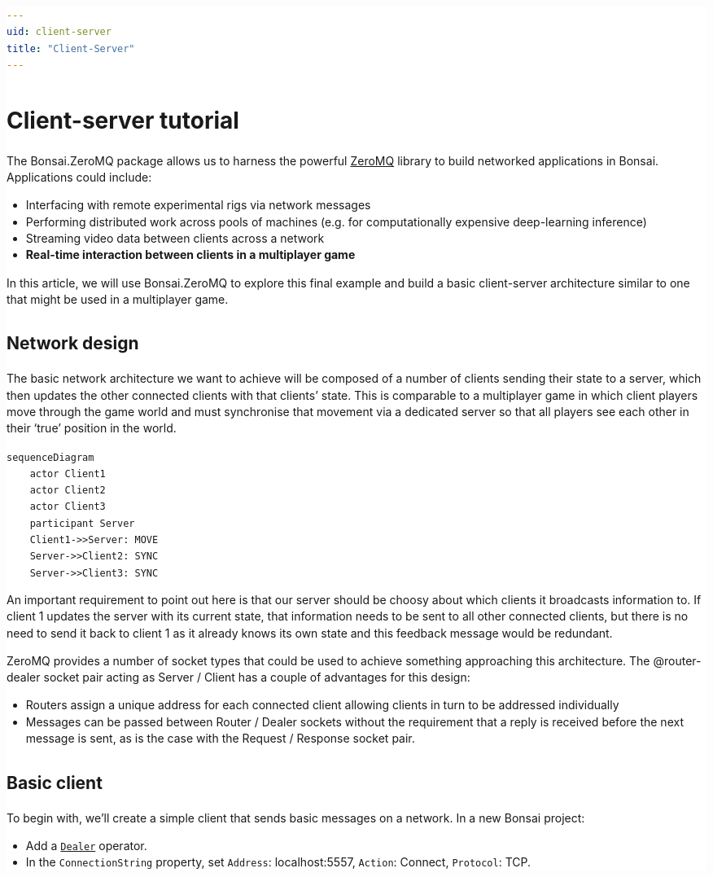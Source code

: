 ```yaml
---
uid: client-server
title: "Client-Server"
---
```


Client-server tutorial
======================

The Bonsai.ZeroMQ package allows us to harness the powerful [ZeroMQ](https://zeromq.org/) library to build networked applications in Bonsai. Applications could include:
- Interfacing with remote experimental rigs via network messages
- Performing distributed work across pools of machines (e.g. for computationally expensive deep-learning inference) 
- Streaming video data between clients across a network
- **Real-time interaction between clients in a multiplayer game**

In this article, we will use Bonsai.ZeroMQ to explore this final example and build a basic client-server architecture similar to one that might be used in a multiplayer game.

## Network design
The basic network architecture we want to achieve will be composed of a number of clients sending their state to a server, which then updates the other connected clients with that clients’ state. This is comparable to a multiplayer game in which client players move through the game world and must synchronise that movement via a dedicated server so that all players see each other in their ‘true’ position in the world.

```mermaid
sequenceDiagram
    actor Client1
    actor Client2
    actor Client3
    participant Server
    Client1->>Server: MOVE
    Server->>Client2: SYNC
    Server->>Client3: SYNC
```

An important requirement to point out here is that our server should be choosy about which clients it broadcasts information to. If client 1 updates the server with its current state, that information needs to be sent to all other connected clients, but there is no need to send it back to client 1 as it already knows its own state and this feedback message would be redundant.

ZeroMQ provides a number of socket types that could be used to achieve something approaching this architecture. The @router-dealer socket pair acting as Server / Client has a couple of advantages for this design: 
- Routers assign a unique address for each connected client allowing clients in turn to be addressed individually
- Messages can be passed between Router / Dealer sockets without the requirement that a reply is received before the next message is sent, as is the case with the Request / Response socket pair.

## Basic client
To begin with, we’ll create a simple client that sends basic messages on a network. In a new Bonsai project:
- Add a [`Dealer`](xref:Bonsai.ZeroMQ.Dealer) operator. 
- In the `ConnectionString` property, set `Address`: localhost:5557, `Action`: Connect, `Protocol`: TCP.
